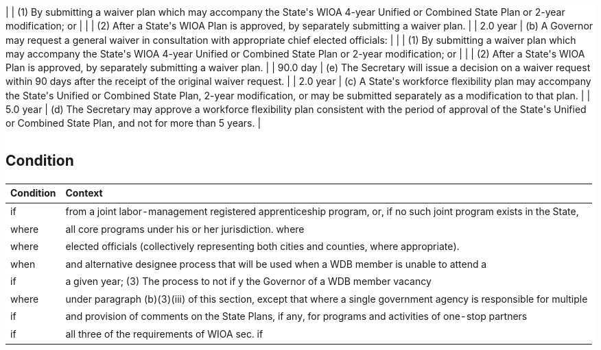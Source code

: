 |            |             (1) By submitting a waiver plan which may accompany the State's WIOA 4-year Unified or Combined State Plan or 2-year modification; or                                                                                                                                                                                                                                                                                                                                                                                             |
|            |             (2) After a State's WIOA Plan is approved, by separately submitting a waiver plan.                                                                                                                                                                                                                                                                                                                                                                                                                                                |
| 2.0 year   | (b) A Governor may request a general waiver in consultation with appropriate chief elected officials:                                                                                                                                                                                                                                                                                                                                                                                                                                         |
|            |             (1) By submitting a waiver plan which may accompany the State's WIOA 4-year Unified or Combined State Plan or 2-year modification; or                                                                                                                                                                                                                                                                                                                                                                                             |
|            |             (2) After a State's WIOA Plan is approved, by separately submitting a waiver plan.                                                                                                                                                                                                                                                                                                                                                                                                                                                |
| 90.0 day   | (e) The Secretary will issue a decision on a waiver request within 90 days after the receipt of the original waiver request.                                                                                                                                                                                                                                                                                                                                                                                                                  |
| 2.0 year   | (c) A State's workforce flexibility plan may accompany the State's Unified or Combined State Plan, 2-year modification, or may be submitted separately as a modification to that plan.                                                                                                                                                                                                                                                                                                                                                        |
| 5.0 year   | (d) The Secretary may approve a workforce flexibility plan consistent with the period of approval of the State's Unified or Combined State Plan, and not for more than 5 years.                                                                                                                                                                                                                                                                                                                                                               |


## Condition

| Condition      | Context                                                                                                                                   |
|:---------------|:------------------------------------------------------------------------------------------------------------------------------------------|
| if             | from a joint labor-management registered apprenticeship program, or, if no such joint program exists in the State,                        |
| where          | all core programs under his or her jurisdiction. where                                                                                    |
| where          | elected officials (collectively representing both cities and counties, where  appropriate).                                               |
| when           | and alternative designee process that will be used when a WDB member is unable to attend a                                                |
| if             | a given year; (3) The process to not if y the Governor of a WDB member vacancy                                                            |
| where          | under paragraph (b)(3)(iii) of this section, except that where a single government agency is responsible for multiple                     |
| if             | and provision of comments on the State Plans, if any, for programs and activities of one-stop partners                                    |
| if             | all three of the requirements of WIOA sec. if                                                                                             |